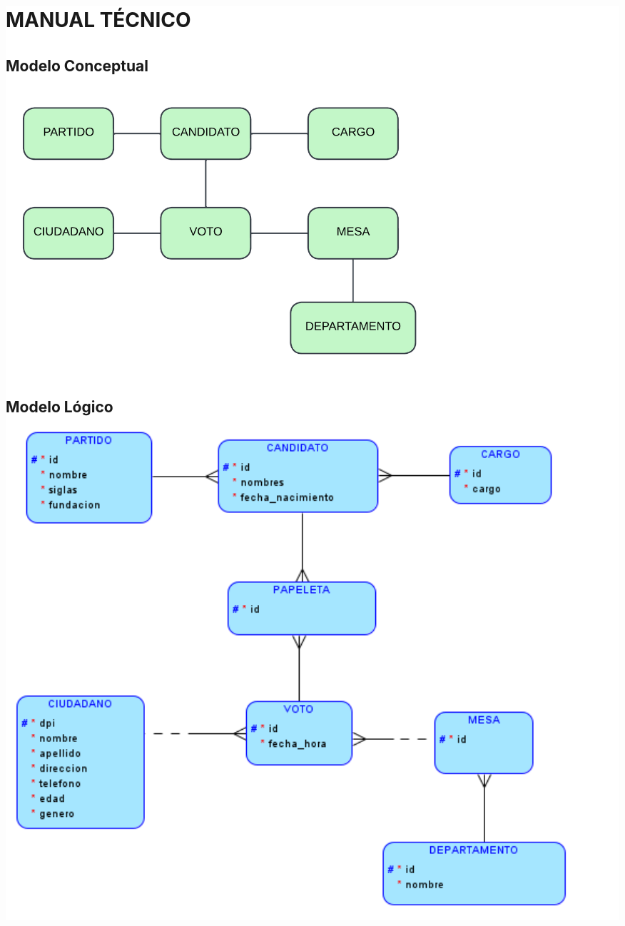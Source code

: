 # MANUAL TÉCNICO

## Modelo Conceptual
<img src="./modelos/Modelo Conceptual.png" alt="Modelo Conceptual" width="600px">

## Modelo Lógico
<img src="./modelos/Modelo Logico.png" alt="Modelo Lógico" width="800px">
